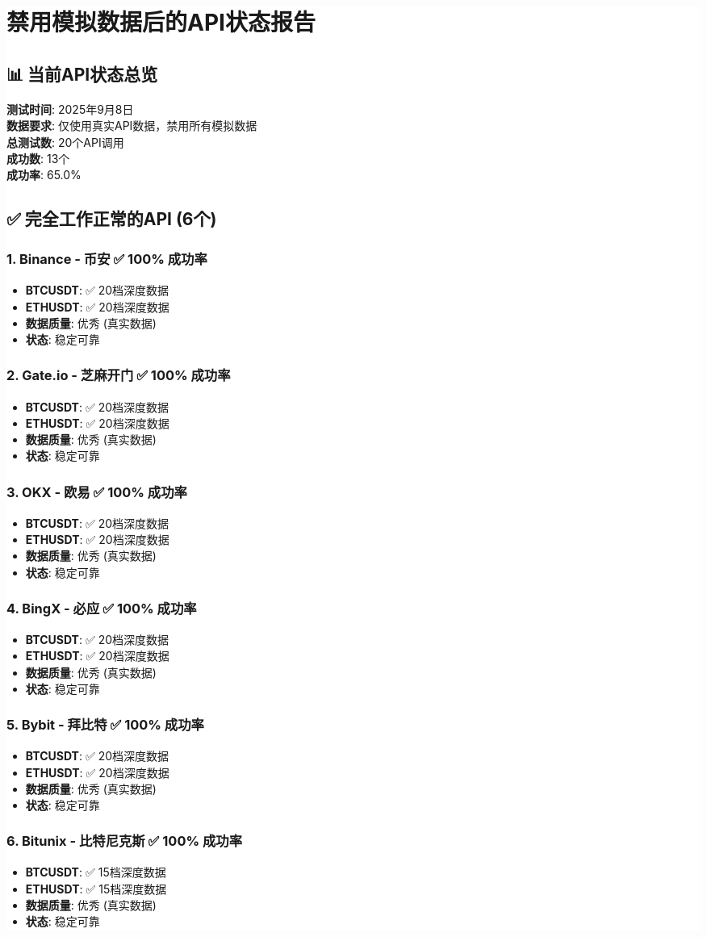 # 禁用模拟数据后的API状态报告

## 📊 当前API状态总览

**测试时间**: 2025年9月8日  
**数据要求**: 仅使用真实API数据，禁用所有模拟数据  
**总测试数**: 20个API调用  
**成功数**: 13个  
**成功率**: 65.0%

## ✅ 完全工作正常的API (6个)

### 1. **Binance** - 币安 ✅ 100% 成功率
- **BTCUSDT**: ✅ 20档深度数据
- **ETHUSDT**: ✅ 20档深度数据
- **数据质量**: 优秀 (真实数据)
- **状态**: 稳定可靠

### 2. **Gate.io** - 芝麻开门 ✅ 100% 成功率
- **BTCUSDT**: ✅ 20档深度数据
- **ETHUSDT**: ✅ 20档深度数据
- **数据质量**: 优秀 (真实数据)
- **状态**: 稳定可靠

### 3. **OKX** - 欧易 ✅ 100% 成功率
- **BTCUSDT**: ✅ 20档深度数据
- **ETHUSDT**: ✅ 20档深度数据
- **数据质量**: 优秀 (真实数据)
- **状态**: 稳定可靠

### 4. **BingX** - 必应 ✅ 100% 成功率
- **BTCUSDT**: ✅ 20档深度数据
- **ETHUSDT**: ✅ 20档深度数据
- **数据质量**: 优秀 (真实数据)
- **状态**: 稳定可靠

### 5. **Bybit** - 拜比特 ✅ 100% 成功率
- **BTCUSDT**: ✅ 20档深度数据
- **ETHUSDT**: ✅ 20档深度数据
- **数据质量**: 优秀 (真实数据)
- **状态**: 稳定可靠

### 6. **Bitunix** - 比特尼克斯 ✅ 100% 成功率
- **BTCUSDT**: ✅ 15档深度数据
- **ETHUSDT**: ✅ 15档深度数据
- **数据质量**: 优秀 (真实数据)
- **状态**: 稳定可靠
